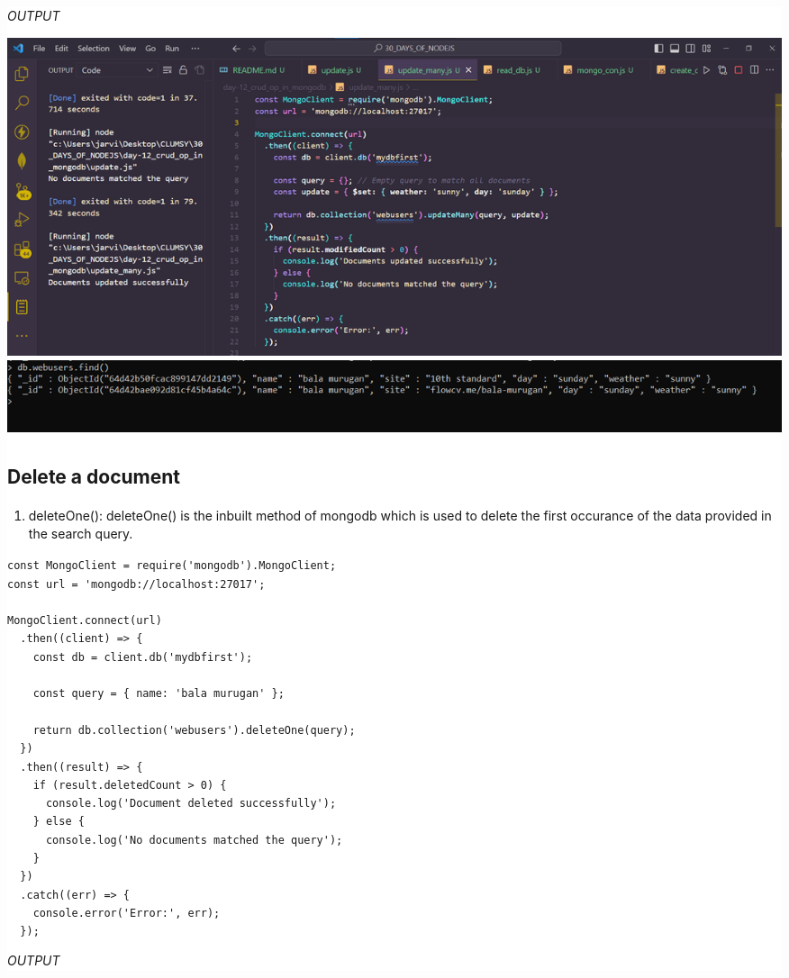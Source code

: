 *OUTPUT*

![Alt text](image-6.png)
![Alt text](image-7.png)

## Delete a document

1. deleteOne(): deleteOne() is the inbuilt method of mongodb which is used to delete the first occurance of the data provided in the search query.

```
const MongoClient = require('mongodb').MongoClient;
const url = 'mongodb://localhost:27017';

MongoClient.connect(url)
  .then((client) => {
    const db = client.db('mydbfirst');

    const query = { name: 'bala murugan' };

    return db.collection('webusers').deleteOne(query);
  })
  .then((result) => {
    if (result.deletedCount > 0) {
      console.log('Document deleted successfully');
    } else {
      console.log('No documents matched the query');
    }
  })
  .catch((err) => {
    console.error('Error:', err);
  });
```
*OUTPUT*
